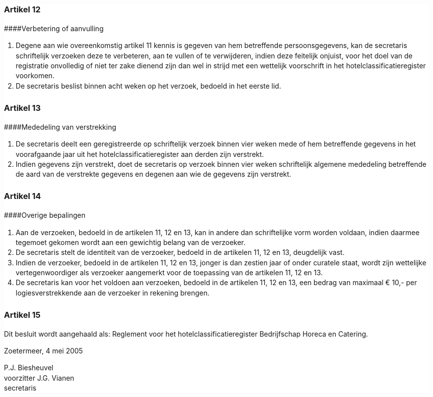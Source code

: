 ### Artikel  12  

####Verbetering of aanvulling

1.  Degene aan wie overeenkomstig artikel 11 kennis is gegeven van hem betreffende persoonsgegevens, kan de secretaris schriftelijk verzoeken deze te verbeteren, aan te vullen of te verwijderen, indien deze feitelijk onjuist, voor het doel van de registratie onvolledig of niet ter zake dienend zijn dan wel in strijd met een wettelijk voorschrift in het hotelclassificatieregister voorkomen.   
2.  De secretaris beslist binnen acht weken op het verzoek, bedoeld in het eerste lid.   

### Artikel  13  

####Mededeling van verstrekking

1.  De secretaris deelt een geregistreerde op schriftelijk verzoek binnen vier weken mede of hem betreffende gegevens in het voorafgaande jaar uit het hotelclassificatieregister aan derden zijn verstrekt.   
2.  Indien gegevens zijn verstrekt, doet de secretaris op verzoek binnen vier weken schriftelijk algemene mededeling betreffende de aard van de verstrekte gegevens en degenen aan wie de gegevens zijn verstrekt.   

### Artikel  14  

####Overige bepalingen

1.  Aan de verzoeken, bedoeld in de artikelen 11, 12 en 13, kan in andere dan schriftelijke vorm worden voldaan, indien daarmee tegemoet gekomen wordt aan een gewichtig belang van de verzoeker.   
2.  De secretaris stelt de identiteit van de verzoeker, bedoeld in de artikelen 11, 12 en 13, deugdelijk vast.   
3.  Indien de verzoeker, bedoeld in de artikelen 11, 12 en 13, jonger is dan zestien jaar of onder curatele staat, wordt zijn wettelijke vertegenwoordiger als verzoeker aangemerkt voor de toepassing van de artikelen 11, 12 en 13.   
4.  De secretaris kan voor het voldoen aan verzoeken, bedoeld in de artikelen 11, 12 en 13, een bedrag van maximaal € 10,- per logiesverstrekkende aan de verzoeker in rekening brengen.   

### Artikel  15  

Dit besluit wordt aangehaald als: Reglement voor het hotelclassificatieregister Bedrijfschap Horeca en Catering.  

Zoetermeer, 4 mei 2005 

P.J. Biesheuvel  
voorzitter 
J.G. Vianen  
secretaris  
